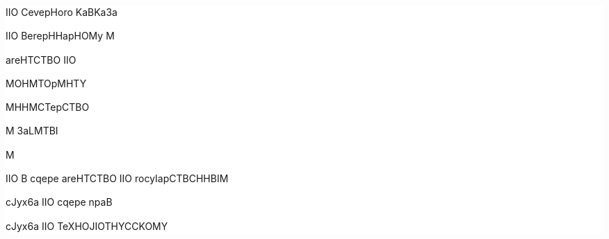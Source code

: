 IIO CevepHoro KaBKa3a

IIO BerepHHapHOMy M

areHTCTBO IIO

MOHMTOpMHTY

MHHMCTepCTBO

M 3aLMTBI

M

IIO B cqepe areHTCTBO IIO rocyIapCTBCHHBIM

cJyx6a IIO cqepe npaB

cJyx6a IIO TeXHOJIOTHYCCKOMY